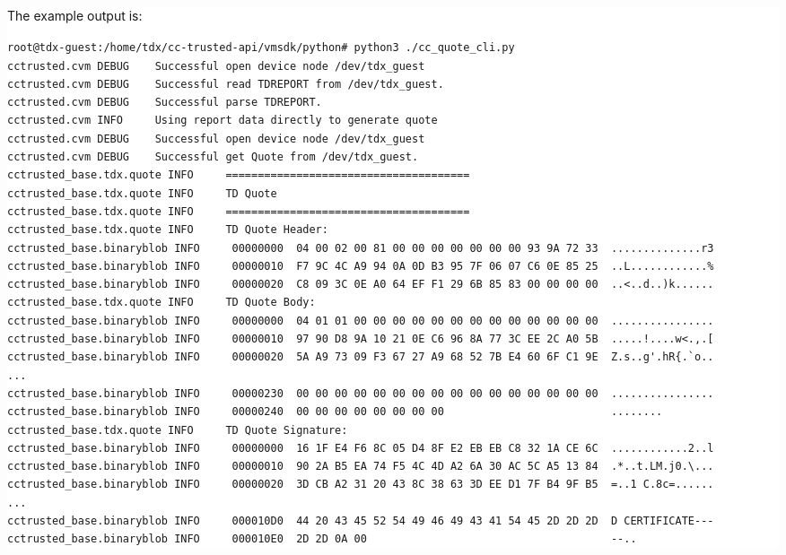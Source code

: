 The example output is:

```
root@tdx-guest:/home/tdx/cc-trusted-api/vmsdk/python# python3 ./cc_quote_cli.py
cctrusted.cvm DEBUG    Successful open device node /dev/tdx_guest
cctrusted.cvm DEBUG    Successful read TDREPORT from /dev/tdx_guest.
cctrusted.cvm DEBUG    Successful parse TDREPORT.
cctrusted.cvm INFO     Using report data directly to generate quote
cctrusted.cvm DEBUG    Successful open device node /dev/tdx_guest
cctrusted.cvm DEBUG    Successful get Quote from /dev/tdx_guest.
cctrusted_base.tdx.quote INFO     ======================================
cctrusted_base.tdx.quote INFO     TD Quote
cctrusted_base.tdx.quote INFO     ======================================
cctrusted_base.tdx.quote INFO     TD Quote Header:
cctrusted_base.binaryblob INFO     00000000  04 00 02 00 81 00 00 00 00 00 00 00 93 9A 72 33  ..............r3
cctrusted_base.binaryblob INFO     00000010  F7 9C 4C A9 94 0A 0D B3 95 7F 06 07 C6 0E 85 25  ..L............%
cctrusted_base.binaryblob INFO     00000020  C8 09 3C 0E A0 64 EF F1 29 6B 85 83 00 00 00 00  ..<..d..)k......
cctrusted_base.tdx.quote INFO     TD Quote Body:
cctrusted_base.binaryblob INFO     00000000  04 01 01 00 00 00 00 00 00 00 00 00 00 00 00 00  ................
cctrusted_base.binaryblob INFO     00000010  97 90 D8 9A 10 21 0E C6 96 8A 77 3C EE 2C A0 5B  .....!....w<.,.[
cctrusted_base.binaryblob INFO     00000020  5A A9 73 09 F3 67 27 A9 68 52 7B E4 60 6F C1 9E  Z.s..g'.hR{.`o..
...
cctrusted_base.binaryblob INFO     00000230  00 00 00 00 00 00 00 00 00 00 00 00 00 00 00 00  ................
cctrusted_base.binaryblob INFO     00000240  00 00 00 00 00 00 00 00                          ........
cctrusted_base.tdx.quote INFO     TD Quote Signature:
cctrusted_base.binaryblob INFO     00000000  16 1F E4 F6 8C 05 D4 8F E2 EB EB C8 32 1A CE 6C  ............2..l
cctrusted_base.binaryblob INFO     00000010  90 2A B5 EA 74 F5 4C 4D A2 6A 30 AC 5C A5 13 84  .*..t.LM.j0.\...
cctrusted_base.binaryblob INFO     00000020  3D CB A2 31 20 43 8C 38 63 3D EE D1 7F B4 9F B5  =..1 C.8c=......
...
cctrusted_base.binaryblob INFO     000010D0  44 20 43 45 52 54 49 46 49 43 41 54 45 2D 2D 2D  D CERTIFICATE---
cctrusted_base.binaryblob INFO     000010E0  2D 2D 0A 00                                      --..
```
